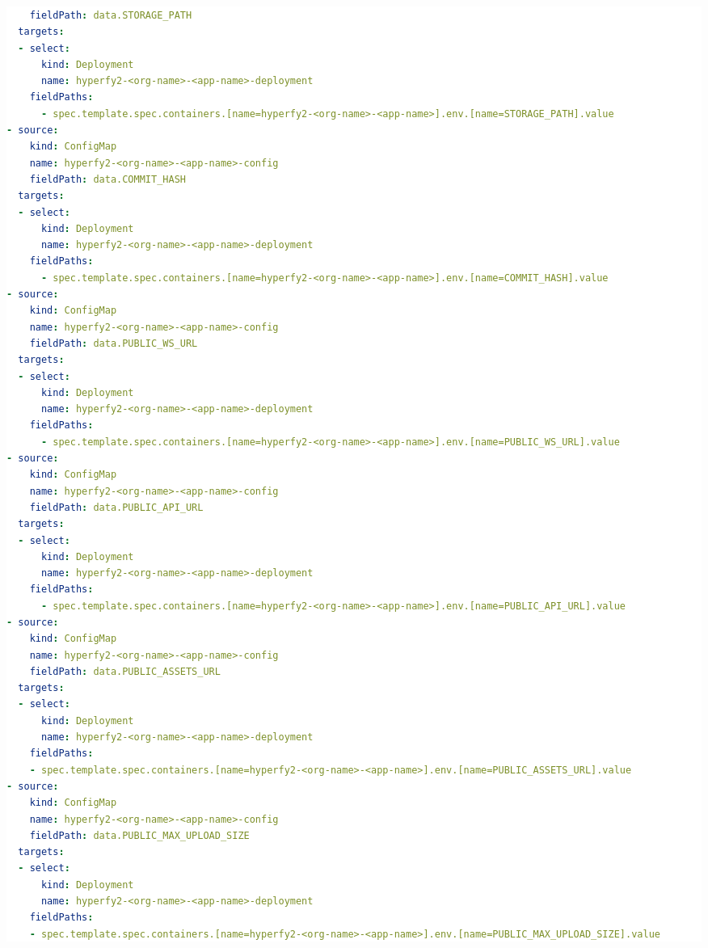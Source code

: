 ```yaml
    fieldPath: data.STORAGE_PATH
  targets:
  - select:
      kind: Deployment
      name: hyperfy2-<org-name>-<app-name>-deployment
    fieldPaths:
      - spec.template.spec.containers.[name=hyperfy2-<org-name>-<app-name>].env.[name=STORAGE_PATH].value
- source:
    kind: ConfigMap
    name: hyperfy2-<org-name>-<app-name>-config
    fieldPath: data.COMMIT_HASH
  targets:
  - select:
      kind: Deployment
      name: hyperfy2-<org-name>-<app-name>-deployment
    fieldPaths:
      - spec.template.spec.containers.[name=hyperfy2-<org-name>-<app-name>].env.[name=COMMIT_HASH].value
- source:
    kind: ConfigMap
    name: hyperfy2-<org-name>-<app-name>-config
    fieldPath: data.PUBLIC_WS_URL
  targets:
  - select:
      kind: Deployment
      name: hyperfy2-<org-name>-<app-name>-deployment
    fieldPaths:
      - spec.template.spec.containers.[name=hyperfy2-<org-name>-<app-name>].env.[name=PUBLIC_WS_URL].value
- source:
    kind: ConfigMap
    name: hyperfy2-<org-name>-<app-name>-config
    fieldPath: data.PUBLIC_API_URL
  targets:
  - select:
      kind: Deployment
      name: hyperfy2-<org-name>-<app-name>-deployment
    fieldPaths:
      - spec.template.spec.containers.[name=hyperfy2-<org-name>-<app-name>].env.[name=PUBLIC_API_URL].value
- source:
    kind: ConfigMap
    name: hyperfy2-<org-name>-<app-name>-config
    fieldPath: data.PUBLIC_ASSETS_URL
  targets:
  - select:
      kind: Deployment
      name: hyperfy2-<org-name>-<app-name>-deployment
    fieldPaths:
    - spec.template.spec.containers.[name=hyperfy2-<org-name>-<app-name>].env.[name=PUBLIC_ASSETS_URL].value
- source:
    kind: ConfigMap
    name: hyperfy2-<org-name>-<app-name>-config
    fieldPath: data.PUBLIC_MAX_UPLOAD_SIZE
  targets:
  - select:
      kind: Deployment
      name: hyperfy2-<org-name>-<app-name>-deployment
    fieldPaths:
    - spec.template.spec.containers.[name=hyperfy2-<org-name>-<app-name>].env.[name=PUBLIC_MAX_UPLOAD_SIZE].value
```